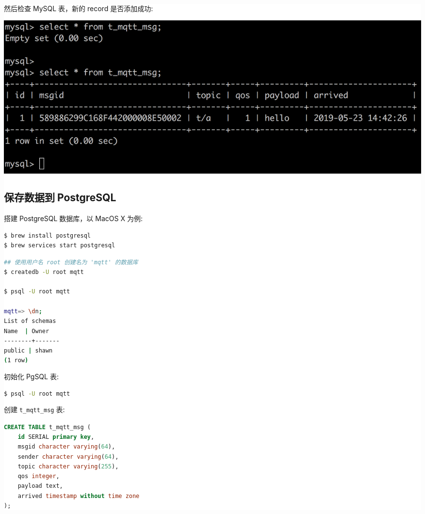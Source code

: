 然后检查 MySQL 表，新的 record 是否添加成功:

![image](./assets/rule-engine/mysql_result_1@2x.png)

## 保存数据到 PostgreSQL

搭建 PostgreSQL 数据库，以 MacOS X 为例:

```bash
$ brew install postgresql
$ brew services start postgresql
```

```bash
## 使用用户名 root 创建名为 'mqtt' 的数据库
$ createdb -U root mqtt

$ psql -U root mqtt

mqtt=> \dn;
List of schemas
Name  | Owner
--------+-------
public | shawn
(1 row)
```

初始化 PgSQL 表:

```bash
$ psql -U root mqtt
```

创建 `t_mqtt_msg` 表:

```sql
CREATE TABLE t_mqtt_msg (
    id SERIAL primary key,
    msgid character varying(64),
    sender character varying(64),
    topic character varying(255),
    qos integer,
    payload text,
    arrived timestamp without time zone
);
```
